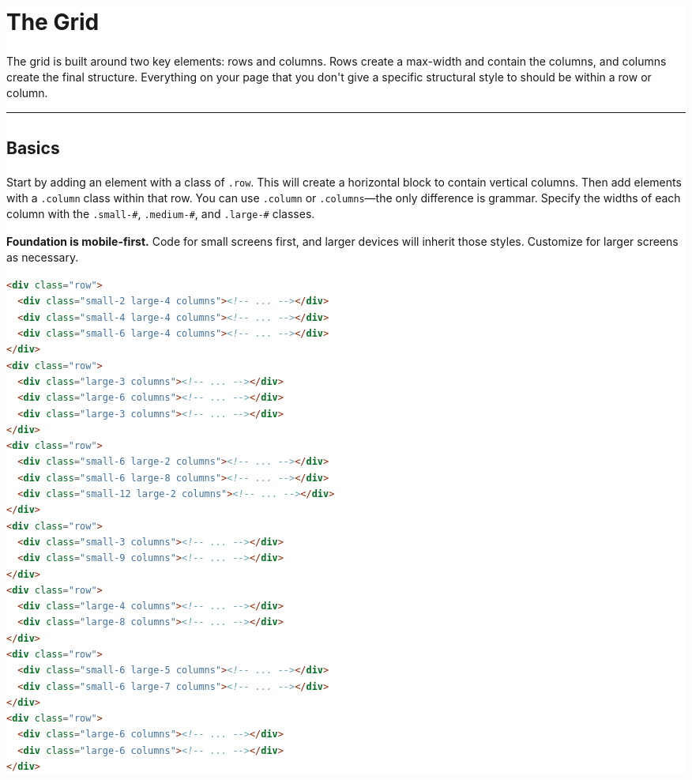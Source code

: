 # The Grid

<p class="lead">The grid is built around two key elements: rows and columns. Rows create a max-width and contain the columns, and columns create the final structure. Everything on your page that you don't give a specific structural style to should be within a row or column.</p>

---

## Basics

Start by adding an element with a class of `.row`. This will create a horizontal block to contain vertical columns. Then add elements with a `.column` class within that row. You can use `.column` or `.columns`&mdash;the only difference is grammar. Specify the widths of each column with the `.small-#`, `.medium-#`, and `.large-#` classes.

**Foundation is mobile-first.** Code for small screens first, and larger devices will inherit those styles. Customize for larger screens as necessary.

```html
<div class="row">
  <div class="small-2 large-4 columns"><!-- ... --></div>
  <div class="small-4 large-4 columns"><!-- ... --></div>
  <div class="small-6 large-4 columns"><!-- ... --></div>
</div>
<div class="row">
  <div class="large-3 columns"><!-- ... --></div>
  <div class="large-6 columns"><!-- ... --></div>
  <div class="large-3 columns"><!-- ... --></div>
</div>
<div class="row">
  <div class="small-6 large-2 columns"><!-- ... --></div>
  <div class="small-6 large-8 columns"><!-- ... --></div>
  <div class="small-12 large-2 columns"><!-- ... --></div>
</div>
<div class="row">
  <div class="small-3 columns"><!-- ... --></div>
  <div class="small-9 columns"><!-- ... --></div>
</div>
<div class="row">
  <div class="large-4 columns"><!-- ... --></div>
  <div class="large-8 columns"><!-- ... --></div>
</div>
<div class="row">
  <div class="small-6 large-5 columns"><!-- ... --></div>
  <div class="small-6 large-7 columns"><!-- ... --></div>
</div>
<div class="row">
  <div class="large-6 columns"><!-- ... --></div>
  <div class="large-6 columns"><!-- ... --></div>
</div>
```

